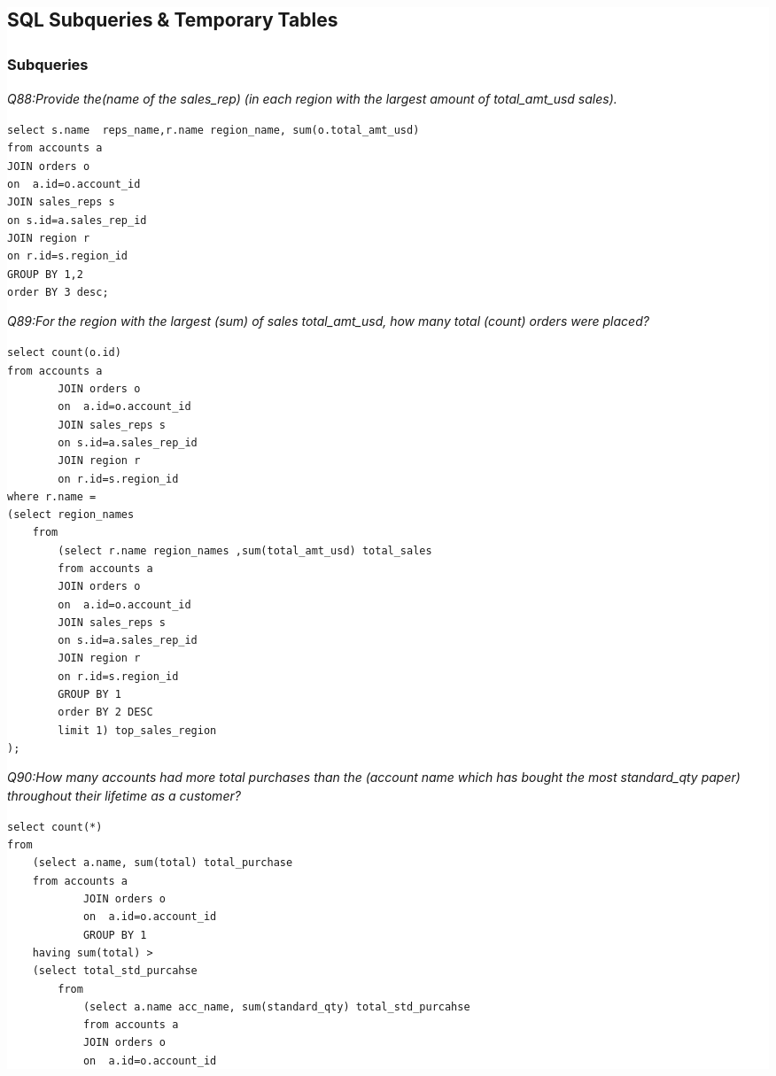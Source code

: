 
## SQL Subqueries & Temporary Tables

### Subqueries

*Q88:Provide the(name of the sales_rep) (in each region with the largest amount of total_amt_usd sales).*
```
select s.name  reps_name,r.name region_name, sum(o.total_amt_usd)
from accounts a
JOIN orders o
on  a.id=o.account_id
JOIN sales_reps s
on s.id=a.sales_rep_id
JOIN region r
on r.id=s.region_id
GROUP BY 1,2
order BY 3 desc;
```

*Q89:For the region with the largest (sum) of sales total_amt_usd, how many total (count) orders were placed?*
```
select count(o.id)
from accounts a
        JOIN orders o
        on  a.id=o.account_id
        JOIN sales_reps s
        on s.id=a.sales_rep_id
        JOIN region r
        on r.id=s.region_id
where r.name =
(select region_names
    from 
        (select r.name region_names ,sum(total_amt_usd) total_sales
        from accounts a
        JOIN orders o
        on  a.id=o.account_id
        JOIN sales_reps s
        on s.id=a.sales_rep_id
        JOIN region r
        on r.id=s.region_id
        GROUP BY 1
        order BY 2 DESC
        limit 1) top_sales_region
);
```

*Q90:How many accounts had more total purchases than the (account name which has bought the most standard_qty paper) throughout their lifetime as a customer?*
```
select count(*)
from
    (select a.name, sum(total) total_purchase
    from accounts a
            JOIN orders o
            on  a.id=o.account_id
            GROUP BY 1
    having sum(total) >
    (select total_std_purcahse
        from
            (select a.name acc_name, sum(standard_qty) total_std_purcahse
            from accounts a
            JOIN orders o
            on  a.id=o.account_id
```